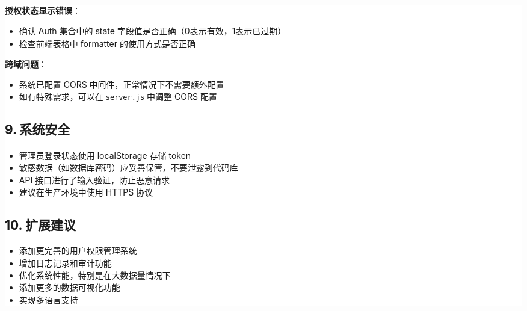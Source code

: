 **授权状态显示错误**：
- 确认 Auth 集合中的 state 字段值是否正确（0表示有效，1表示已过期）
- 检查前端表格中 formatter 的使用方式是否正确

**跨域问题**：
- 系统已配置 CORS 中间件，正常情况下不需要额外配置
- 如有特殊需求，可以在 `server.js` 中调整 CORS 配置

## 9. 系统安全

- 管理员登录状态使用 localStorage 存储 token
- 敏感数据（如数据库密码）应妥善保管，不要泄露到代码库
- API 接口进行了输入验证，防止恶意请求
- 建议在生产环境中使用 HTTPS 协议

## 10. 扩展建议

- 添加更完善的用户权限管理系统
- 增加日志记录和审计功能
- 优化系统性能，特别是在大数据量情况下
- 添加更多的数据可视化功能
- 实现多语言支持